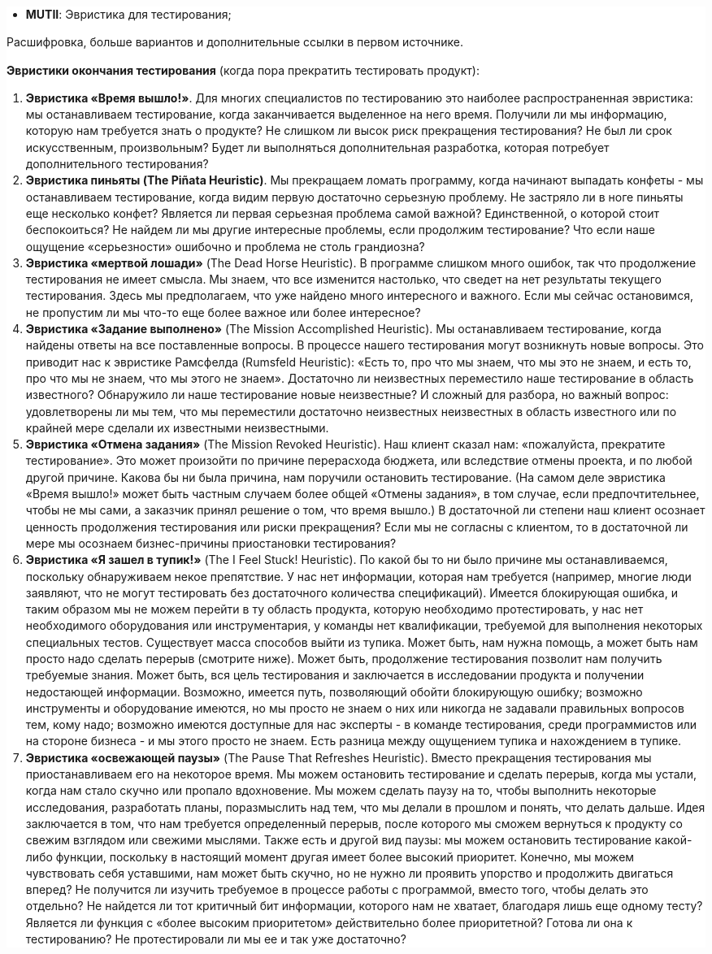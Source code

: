* **MUTII**: Эвристика для тестирования;

Расшифровка, больше вариантов и дополнительные ссылки в первом источнике.

**Эвристики окончания тестирования** (когда пора прекратить тестировать продукт):

1. **Эвристика «Время вышло!»**. Для многих специалистов по тестированию это наиболее распространенная эвристика: мы останавливаем тестирование, когда заканчивается выделенное на него время. Получили ли мы информацию, которую нам требуется знать о продукте? Не слишком ли высок риск прекращения тестирования? Не был ли срок искусственным, произвольным? Будет ли выполняться дополнительная разработка, которая потребует дополнительного тестирования?
2. **Эвристика пиньяты (The Piñata Heuristic)**. Мы прекращаем ломать программу, когда начинают выпадать конфеты - мы останавливаем тестирование, когда видим первую достаточно серьезную проблему. Не застряло ли в ноге пиньяты еще несколько конфет? Является ли первая серьезная проблема самой важной? Единственной, о которой стоит беспокоиться? Не найдем ли мы другие интересные проблемы, если продолжим тестирование? Что если наше ощущение «серьезности» ошибочно и проблема не столь грандиозна?
3. **Эвристика «мертвой лошади»** (The Dead Horse Heuristic). В программе слишком много ошибок, так что продолжение тестирования не имеет смысла. Мы знаем, что все изменится настолько, что сведет на нет результаты текущего тестирования. Здесь мы предполагаем, что уже найдено много интересного и важного. Если мы сейчас остановимся, не пропустим ли мы что-то еще более важное или более интересное?
4. **Эвристика «Задание выполнено»** (The Mission Accomplished Heuristic). Мы останавливаем тестирование, когда найдены ответы на все поставленные вопросы. В процессе нашего тестирования могут возникнуть новые вопросы. Это приводит нас к эвристике Рамсфелда (Rumsfeld Heuristic): «Есть то, про что мы знаем, что мы это не знаем, и есть то, про что мы не знаем, что мы этого не знаем». Достаточно ли неизвестных переместило наше тестирование в область известного? Обнаружило ли наше тестирование новые неизвестные? И сложный для разбора, но важный вопрос: удовлетворены ли мы тем, что мы переместили достаточно неизвестных неизвестных в область известного или по крайней мере сделали их известными неизвестными.
5. **Эвристика «Отмена задания»** (The Mission Revoked Heuristic). Наш клиент сказал нам: «пожалуйста, прекратите тестирование». Это может произойти по причине перерасхода бюджета, или вследствие отмены проекта, и по любой другой причине. Какова бы ни была причина, нам поручили остановить тестирование. (На самом деле эвристика «Время вышло!» может быть частным случаем более общей «Отмены задания», в том случае, если предпочтительнее, чтобы не мы сами, а заказчик принял решение о том, что время вышло.) В достаточной ли степени наш клиент осознает ценность продолжения тестирования или риски прекращения? Если мы не согласны с клиентом, то в достаточной ли мере мы осознаем бизнес-причины приостановки тестирования?
6. **Эвристика «Я зашел в тупик!»** (The I Feel Stuck! Heuristic). По какой бы то ни было причине мы останавливаемся, поскольку обнаруживаем некое препятствие. У нас нет информации, которая нам требуется (например, многие люди заявляют, что не могут тестировать без достаточного количества спецификаций). Имеется блокирующая ошибка, и таким образом мы не можем перейти в ту область продукта, которую необходимо протестировать, у нас нет необходимого оборудования или инструментария, у команды нет квалификации, требуемой для выполнения некоторых специальных тестов. Существует масса способов выйти из тупика. Может быть, нам нужна помощь, а может быть нам просто надо сделать перерыв (смотрите ниже). Может быть, продолжение тестирования позволит нам получить требуемые знания. Может быть, вся цель тестирования и заключается в исследовании продукта и получении недостающей информации. Возможно, имеется путь, позволяющий обойти блокирующую ошибку; возможно инструменты и оборудование имеются, но мы просто не знаем о них или никогда не задавали правильных вопросов тем, кому надо; возможно имеются доступные для нас эксперты - в команде тестирования, среди программистов или на стороне бизнеса - и мы этого просто не знаем. Есть разница между ощущением тупика и нахождением в тупике.
7. **Эвристика «освежающей паузы»** (The Pause That Refreshes Heuristic). Вместо прекращения тестирования мы приостанавливаем его на некоторое время. Мы можем остановить тестирование и сделать перерыв, когда мы устали, когда нам стало скучно или пропало вдохновение. Мы можем сделать паузу на то, чтобы выполнить некоторые исследования, разработать планы, поразмыслить над тем, что мы делали в прошлом и понять, что делать дальше. Идея заключается в том, что нам требуется определенный перерыв, после которого мы сможем вернуться к продукту со свежим взглядом или свежими мыслями. Также есть и другой вид паузы: мы можем остановить тестирование какой-либо функции, поскольку в настоящий момент другая имеет более высокий приоритет. Конечно, мы можем чувствовать себя уставшими, нам может быть скучно, но не нужно ли проявить упорство и продолжить двигаться вперед? Не получится ли изучить требуемое в процессе работы с программой, вместо того, чтобы делать это отдельно? Не найдется ли тот критичный бит информации, которого нам не хватает, благодаря лишь еще одному тесту? Является ли функция с «более высоким приоритетом» действительно более приоритетной? Готова ли она к тестированию? Не протестировали ли мы ее и так уже достаточно?